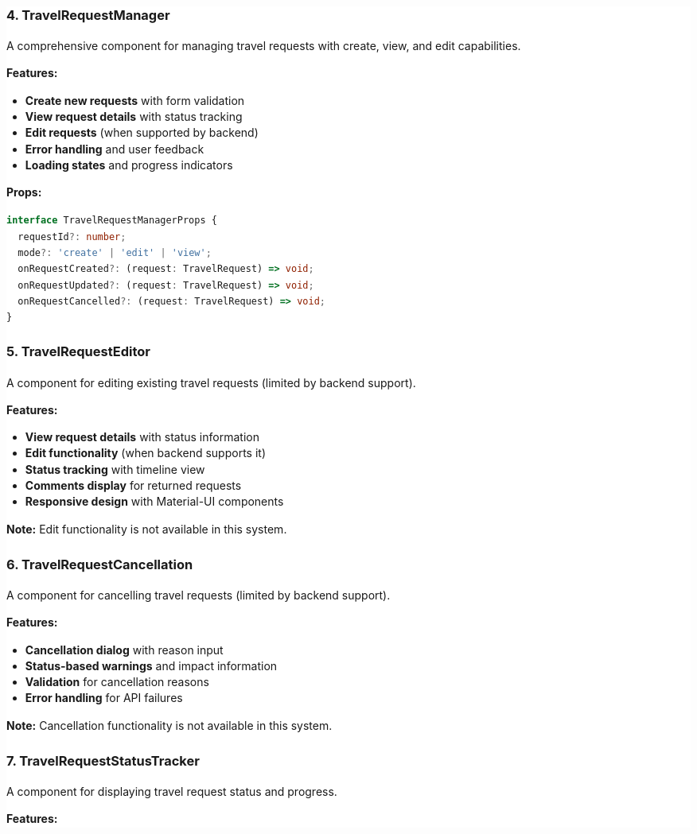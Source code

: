 ### 4. TravelRequestManager

A comprehensive component for managing travel requests with create, view, and edit capabilities.

**Features:**

- **Create new requests** with form validation
- **View request details** with status tracking
- **Edit requests** (when supported by backend)
- **Error handling** and user feedback
- **Loading states** and progress indicators

**Props:**

```typescript
interface TravelRequestManagerProps {
  requestId?: number;
  mode?: 'create' | 'edit' | 'view';
  onRequestCreated?: (request: TravelRequest) => void;
  onRequestUpdated?: (request: TravelRequest) => void;
  onRequestCancelled?: (request: TravelRequest) => void;
}
```

### 5. TravelRequestEditor

A component for editing existing travel requests (limited by backend support).

**Features:**

- **View request details** with status information
- **Edit functionality** (when backend supports it)
- **Status tracking** with timeline view
- **Comments display** for returned requests
- **Responsive design** with Material-UI components

**Note:** Edit functionality is not available in this system.

### 6. TravelRequestCancellation

A component for cancelling travel requests (limited by backend support).

**Features:**

- **Cancellation dialog** with reason input
- **Status-based warnings** and impact information
- **Validation** for cancellation reasons
- **Error handling** for API failures

**Note:** Cancellation functionality is not available in this system.

### 7. TravelRequestStatusTracker

A component for displaying travel request status and progress.

**Features:**
